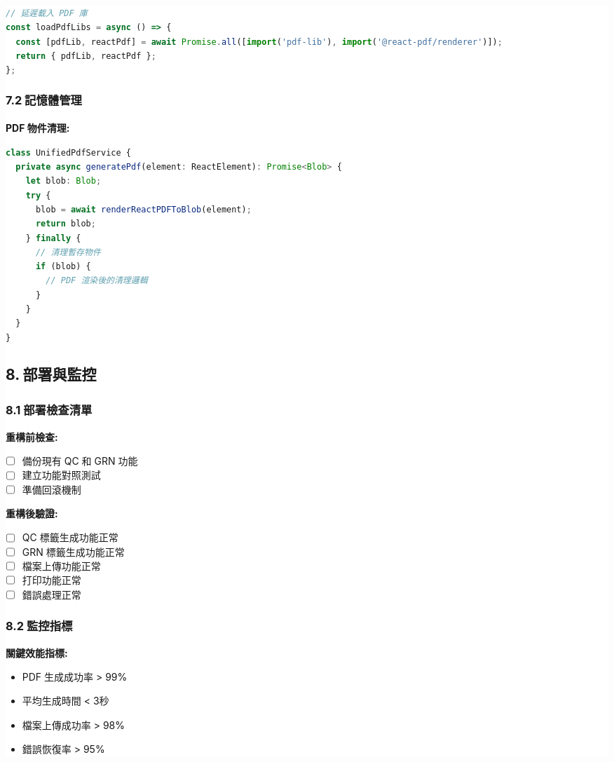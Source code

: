 ```typescript
// 延遲載入 PDF 庫
const loadPdfLibs = async () => {
  const [pdfLib, reactPdf] = await Promise.all([import('pdf-lib'), import('@react-pdf/renderer')]);
  return { pdfLib, reactPdf };
};
```

### 7.2 記憶體管理

**PDF 物件清理:**

```typescript
class UnifiedPdfService {
  private async generatePdf(element: ReactElement): Promise<Blob> {
    let blob: Blob;
    try {
      blob = await renderReactPDFToBlob(element);
      return blob;
    } finally {
      // 清理暫存物件
      if (blob) {
        // PDF 渲染後的清理邏輯
      }
    }
  }
}
```

## 8. 部署與監控

### 8.1 部署檢查清單

**重構前檢查:**

- [ ] 備份現有 QC 和 GRN 功能
- [ ] 建立功能對照測試
- [ ] 準備回滾機制

**重構後驗證:**

- [ ] QC 標籤生成功能正常
- [ ] GRN 標籤生成功能正常
- [ ] 檔案上傳功能正常
- [ ] 打印功能正常
- [ ] 錯誤處理正常

### 8.2 監控指標

**關鍵效能指標:**

- PDF 生成成功率 > 99%
- 平均生成時間 < 3秒
- 檔案上傳成功率 > 98%
- 錯誤恢復率 > 95%


  [PdfType.QC_LABEL]: {
  [PdfType.GRN_LABEL]: {
